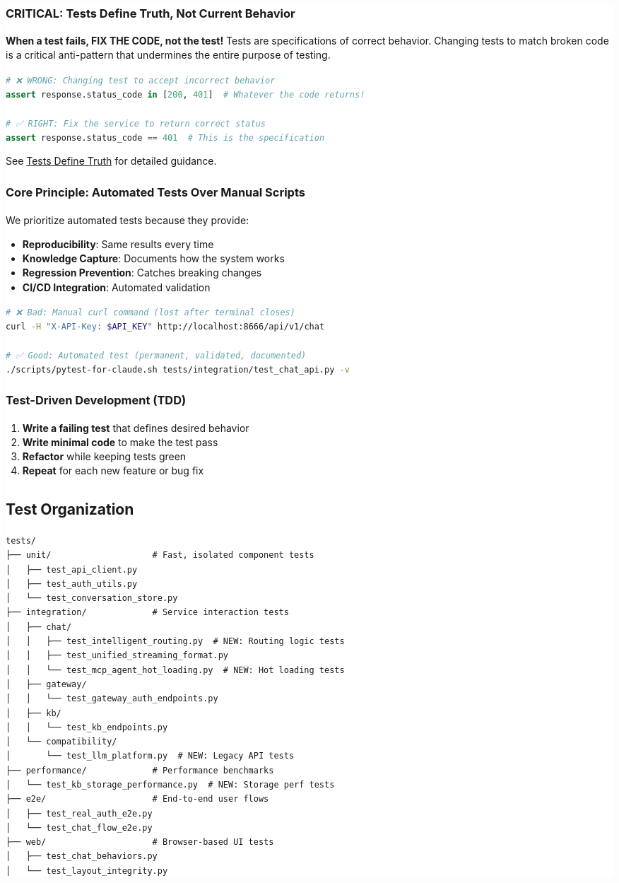 ### CRITICAL: Tests Define Truth, Not Current Behavior

**When a test fails, FIX THE CODE, not the test!** Tests are specifications of correct behavior. Changing tests to match broken code is a critical anti-pattern that undermines the entire purpose of testing.

```python
# ❌ WRONG: Changing test to accept incorrect behavior
assert response.status_code in [200, 401]  # Whatever the code returns!

# ✅ RIGHT: Fix the service to return correct status
assert response.status_code == 401  # This is the specification
```

See [Tests Define Truth](CRITICAL_TESTING_PRINCIPLE_TESTS_DEFINE_TRUTH.md) for detailed guidance.

### Core Principle: Automated Tests Over Manual Scripts

We prioritize automated tests because they provide:
- **Reproducibility**: Same results every time
- **Knowledge Capture**: Documents how the system works
- **Regression Prevention**: Catches breaking changes
- **CI/CD Integration**: Automated validation

```bash
# ❌ Bad: Manual curl command (lost after terminal closes)
curl -H "X-API-Key: $API_KEY" http://localhost:8666/api/v1/chat

# ✅ Good: Automated test (permanent, validated, documented)
./scripts/pytest-for-claude.sh tests/integration/test_chat_api.py -v
```

### Test-Driven Development (TDD)
1. **Write a failing test** that defines desired behavior
2. **Write minimal code** to make the test pass
3. **Refactor** while keeping tests green
4. **Repeat** for each new feature or bug fix

## Test Organization

```
tests/
├── unit/                    # Fast, isolated component tests
│   ├── test_api_client.py
│   ├── test_auth_utils.py
│   └── test_conversation_store.py
├── integration/             # Service interaction tests
│   ├── chat/
│   │   ├── test_intelligent_routing.py  # NEW: Routing logic tests
│   │   ├── test_unified_streaming_format.py
│   │   └── test_mcp_agent_hot_loading.py  # NEW: Hot loading tests
│   ├── gateway/
│   │   └── test_gateway_auth_endpoints.py
│   ├── kb/
│   │   └── test_kb_endpoints.py
│   └── compatibility/
│       └── test_llm_platform.py  # NEW: Legacy API tests
├── performance/             # Performance benchmarks
│   └── test_kb_storage_performance.py  # NEW: Storage perf tests
├── e2e/                     # End-to-end user flows
│   ├── test_real_auth_e2e.py
│   └── test_chat_flow_e2e.py
├── web/                     # Browser-based UI tests
│   ├── test_chat_behaviors.py
│   └── test_layout_integrity.py
```